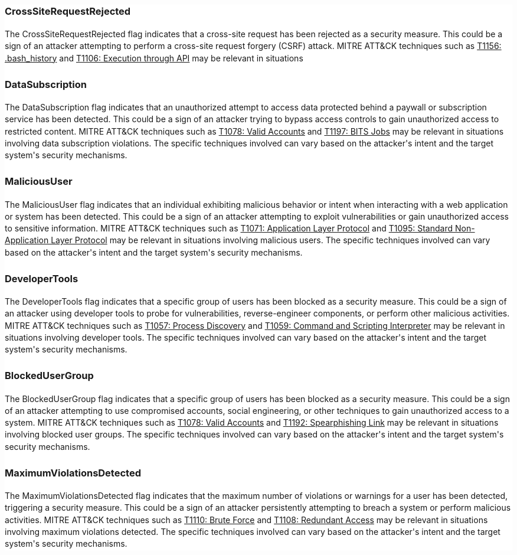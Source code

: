 
### CrossSiteRequestRejected 
The CrossSiteRequestRejected flag indicates that a cross-site request has been rejected as a security measure. This could be a sign of an attacker attempting to perform a cross-site request forgery (CSRF) attack. MITRE ATT&CK techniques such as [T1156: .bash_history](https://attack.mitre.org/techniques/T1156/) and [T1106: Execution through API](https://attack.mitre.org/techniques/T1106/) may be relevant in situations


### DataSubscription

The DataSubscription flag indicates that an unauthorized attempt to access data protected behind a paywall or subscription service has been detected. This could be a sign of an attacker trying to bypass access controls to gain unauthorized access to restricted content. MITRE ATT&CK techniques such as [T1078: Valid Accounts](https://attack.mitre.org/techniques/T1078/) and [T1197: BITS Jobs](https://attack.mitre.org/techniques/T1197/) may be relevant in situations involving data subscription violations. The specific techniques involved can vary based on the attacker's intent and the target system's security mechanisms.

### MaliciousUser

The MaliciousUser flag indicates that an individual exhibiting malicious behavior or intent when interacting with a web application or system has been detected. This could be a sign of an attacker attempting to exploit vulnerabilities or gain unauthorized access to sensitive information. MITRE ATT&CK techniques such as [T1071: Application Layer Protocol](https://attack.mitre.org/techniques/T1071/) and [T1095: Standard Non-Application Layer Protocol](https://attack.mitre.org/techniques/T1095/) may be relevant in situations involving malicious users. The specific techniques involved can vary based on the attacker's intent and the target system's security mechanisms.

### DeveloperTools

The DeveloperTools flag indicates that a specific group of users has been blocked as a security measure. This could be a sign of an attacker using developer tools to probe for vulnerabilities, reverse-engineer components, or perform other malicious activities. MITRE ATT&CK techniques such as [T1057: Process Discovery](https://attack.mitre.org/techniques/T1057/) and [T1059: Command and Scripting Interpreter](https://attack.mitre.org/techniques/T1059/) may be relevant in situations involving developer tools. The specific techniques involved can vary based on the attacker's intent and the target system's security mechanisms.

### BlockedUserGroup

The BlockedUserGroup flag indicates that a specific group of users has been blocked as a security measure. This could be a sign of an attacker attempting to use compromised accounts, social engineering, or other techniques to gain unauthorized access to a system. MITRE ATT&CK techniques such as [T1078: Valid Accounts](https://attack.mitre.org/techniques/T1078/) and [T1192: Spearphishing Link](https://attack.mitre.org/techniques/T1192/) may be relevant in situations involving blocked user groups. The specific techniques involved can vary based on the attacker's intent and the target system's security mechanisms.


### MaximumViolationsDetected

The MaximumViolationsDetected flag indicates that the maximum number of violations or warnings for a user has been detected, triggering a security measure. This could be a sign of an attacker persistently attempting to breach a system or perform malicious activities. MITRE ATT&CK techniques such as [T1110: Brute Force](https://attack.mitre.org/techniques/T1110/) and [T1108: Redundant Access](https://attack.mitre.org/techniques/T1108/) may be relevant in situations involving maximum violations detected. The specific techniques involved can vary based on the attacker's intent and the target system's security mechanisms.
